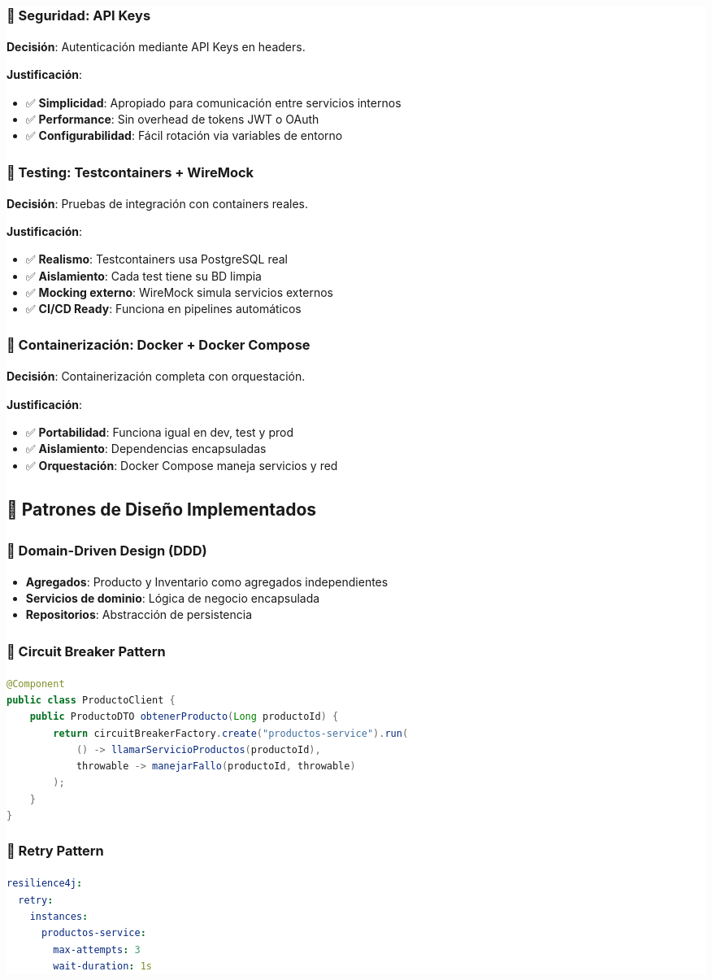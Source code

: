 ### 🔐 Seguridad: API Keys

**Decisión**: Autenticación mediante API Keys en headers.

**Justificación**:
- ✅ **Simplicidad**: Apropiado para comunicación entre servicios internos
- ✅ **Performance**: Sin overhead de tokens JWT o OAuth
- ✅ **Configurabilidad**: Fácil rotación via variables de entorno

### 🧪 Testing: Testcontainers + WireMock

**Decisión**: Pruebas de integración con containers reales.

**Justificación**:
- ✅ **Realismo**: Testcontainers usa PostgreSQL real
- ✅ **Aislamiento**: Cada test tiene su BD limpia
- ✅ **Mocking externo**: WireMock simula servicios externos
- ✅ **CI/CD Ready**: Funciona en pipelines automáticos

### 🐳 Containerización: Docker + Docker Compose

**Decisión**: Containerización completa con orquestación.

**Justificación**:
- ✅ **Portabilidad**: Funciona igual en dev, test y prod
- ✅ **Aislamiento**: Dependencias encapsuladas
- ✅ **Orquestación**: Docker Compose maneja servicios y red

## 📐 Patrones de Diseño Implementados

### 🎯 Domain-Driven Design (DDD)
- **Agregados**: Producto y Inventario como agregados independientes
- **Servicios de dominio**: Lógica de negocio encapsulada
- **Repositorios**: Abstracción de persistencia

### 🔌 Circuit Breaker Pattern
```java
@Component
public class ProductoClient {
    public ProductoDTO obtenerProducto(Long productoId) {
        return circuitBreakerFactory.create("productos-service").run(
            () -> llamarServicioProductos(productoId),
            throwable -> manejarFallo(productoId, throwable)
        );
    }
}
```

### 🔄 Retry Pattern
```yaml
resilience4j:
  retry:
    instances:
      productos-service:
        max-attempts: 3
        wait-duration: 1s
```
